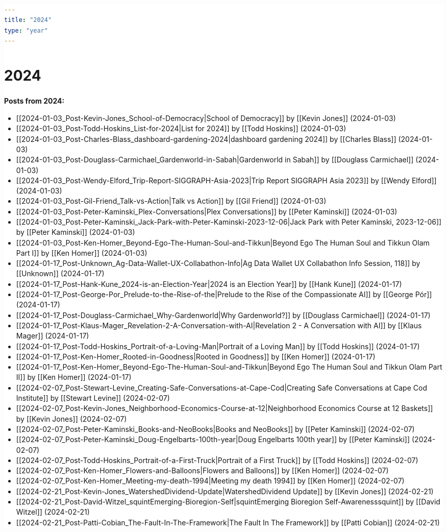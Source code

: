 ```yaml
---
title: "2024"
type: "year"
---
```


# 2024

**Posts from 2024:**

- [[2024-01-03_Post-Kevin-Jones_School-of-Democracy|School of Democracy]] by [[Kevin Jones]] (2024-01-03)
- [[2024-01-03_Post-Todd-Hoskins_List-for-2024|List for 2024]] by [[Todd Hoskins]] (2024-01-03)
- [[2024-01-03_Post-Charles-Blass_dashboard-gardening-2024|dashboard gardening 2024]] by [[Charles Blass]] (2024-01-03)
- [[2024-01-03_Post-Douglass-Carmichael_Gardenworld-in-Sabah|Gardenworld in Sabah]] by [[Douglass Carmichael]] (2024-01-03)
- [[2024-01-03_Post-Wendy-Elford_Trip-Report-SIGGRAPH-Asia-2023|Trip Report SIGGRAPH Asia 2023]] by [[Wendy Elford]] (2024-01-03)
- [[2024-01-03_Post-Gil-Friend_Talk-vs-Action|Talk vs Action]] by [[Gil Friend]] (2024-01-03)
- [[2024-01-03_Post-Peter-Kaminski_Plex-Conversations|Plex Conversations]] by [[Peter Kaminski]] (2024-01-03)
- [[2024-01-03_Post-Peter-Kaminski_Jack-Park-with-Peter-Kaminski-2023-12-06|Jack Park with Peter Kaminski, 2023-12-06]] by [[Peter Kaminski]] (2024-01-03)
- [[2024-01-03_Post-Ken-Homer_Beyond-Ego-The-Human-Soul-and-Tikkun|Beyond Ego The Human Soul and Tikkun Olam  Part I]] by [[Ken Homer]] (2024-01-03)
- [[2024-01-17_Post-Unknown_Ag-Data-Wallet-UX-Collabathon-Info|Ag Data Wallet UX Collabathon Info Session, 118]] by [[Unknown]] (2024-01-17)
- [[2024-01-17_Post-Hank-Kune_2024-is-an-Election-Year|2024 is an Election Year]] by [[Hank Kune]] (2024-01-17)
- [[2024-01-17_Post-George-Por_Prelude-to-the-Rise-of-the|Prelude to the Rise of the Compassionate AI]] by [[George Pór]] (2024-01-17)
- [[2024-01-17_Post-Douglass-Carmichael_Why-Gardenworld|Why Gardenworld?]] by [[Douglass Carmichael]] (2024-01-17)
- [[2024-01-17_Post-Klaus-Mager_Revelation-2-A-Conversation-with-AI|Revelation 2 - A Conversation with AI]] by [[Klaus Mager]] (2024-01-17)
- [[2024-01-17_Post-Todd-Hoskins_Portrait-of-a-Loving-Man|Portrait of a Loving Man]] by [[Todd Hoskins]] (2024-01-17)
- [[2024-01-17_Post-Ken-Homer_Rooted-in-Goodness|Rooted in Goodness]] by [[Ken Homer]] (2024-01-17)
- [[2024-01-17_Post-Ken-Homer_Beyond-Ego-The-Human-Soul-and-Tikkun|Beyond Ego The Human Soul and Tikkun Olam  Part II]] by [[Ken Homer]] (2024-01-17)
- [[2024-02-07_Post-Stewart-Levine_Creating-Safe-Conversations-at-Cape-Cod|Creating Safe Conversations at Cape Cod Institute]] by [[Stewart Levine]] (2024-02-07)
- [[2024-02-07_Post-Kevin-Jones_Neighborhood-Economics-Course-at-12|Neighborhood Economics Course at 12 Baskets]] by [[Kevin Jones]] (2024-02-07)
- [[2024-02-07_Post-Peter-Kaminski_Books-and-NeoBooks|Books and NeoBooks]] by [[Peter Kaminski]] (2024-02-07)
- [[2024-02-07_Post-Peter-Kaminski_Doug-Engelbarts-100th-year|Doug Engelbarts 100th year]] by [[Peter Kaminski]] (2024-02-07)
- [[2024-02-07_Post-Todd-Hoskins_Portrait-of-a-First-Truck|Portrait of a First Truck]] by [[Todd Hoskins]] (2024-02-07)
- [[2024-02-07_Post-Ken-Homer_Flowers-and-Balloons|Flowers and Balloons]] by [[Ken Homer]] (2024-02-07)
- [[2024-02-07_Post-Ken-Homer_Meeting-my-death-1994|Meeting my death  1994]] by [[Ken Homer]] (2024-02-07)
- [[2024-02-21_Post-Kevin-Jones_WatershedDividend-Update|WatershedDividend Update]] by [[Kevin Jones]] (2024-02-21)
- [[2024-02-21_Post-David-Witzel_squintEmerging-Bioregion-Self|squintEmerging Bioregion Self-Awarenesssquint]] by [[David Witzel]] (2024-02-21)
- [[2024-02-21_Post-Patti-Cobian_The-Fault-In-The-Framework|The Fault In The Framework]] by [[Patti Cobian]] (2024-02-21)